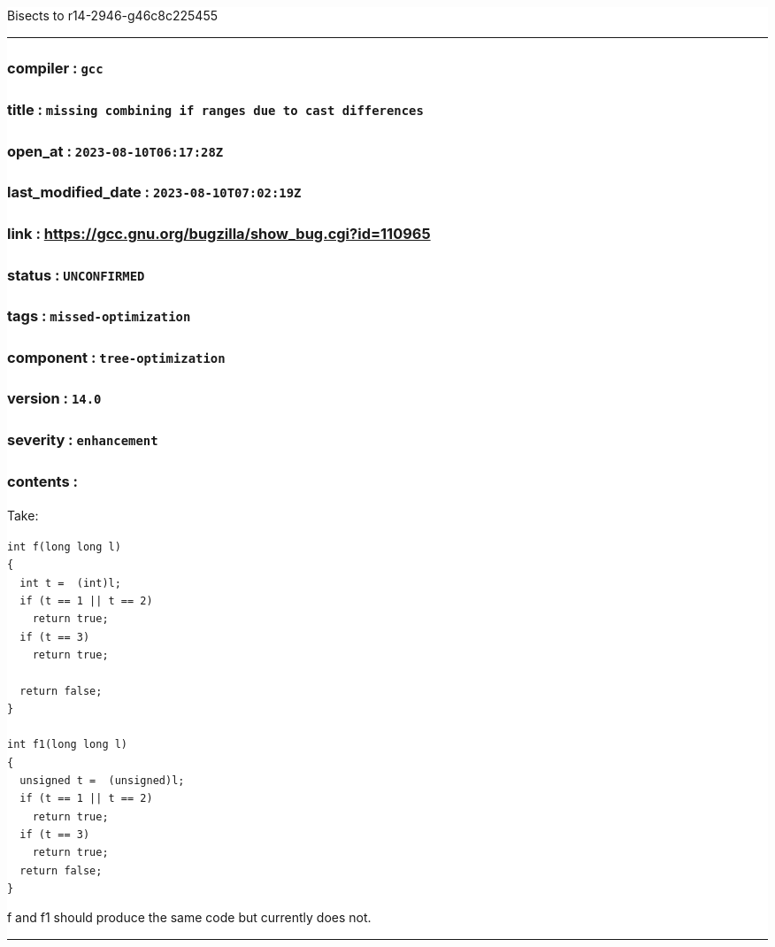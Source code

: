 Bisects to r14-2946-g46c8c225455


---


### compiler : `gcc`
### title : `missing combining if ranges due to cast differences`
### open_at : `2023-08-10T06:17:28Z`
### last_modified_date : `2023-08-10T07:02:19Z`
### link : https://gcc.gnu.org/bugzilla/show_bug.cgi?id=110965
### status : `UNCONFIRMED`
### tags : `missed-optimization`
### component : `tree-optimization`
### version : `14.0`
### severity : `enhancement`
### contents :
Take:
```
int f(long long l)
{
  int t =  (int)l;
  if (t == 1 || t == 2)
    return true;
  if (t == 3)
    return true;

  return false;
}

int f1(long long l)
{
  unsigned t =  (unsigned)l;
  if (t == 1 || t == 2)
    return true;
  if (t == 3)
    return true;
  return false;
}
```

f and f1 should produce the same code but currently does not.


---
